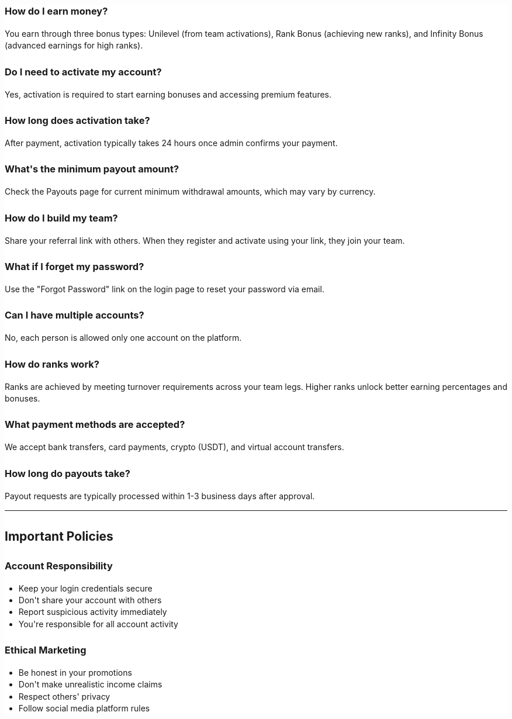 ### How do I earn money?
You earn through three bonus types: Unilevel (from team activations), Rank Bonus (achieving new ranks), and Infinity Bonus (advanced earnings for high ranks).

### Do I need to activate my account?
Yes, activation is required to start earning bonuses and accessing premium features.

### How long does activation take?
After payment, activation typically takes 24 hours once admin confirms your payment.

### What's the minimum payout amount?
Check the Payouts page for current minimum withdrawal amounts, which may vary by currency.

### How do I build my team?
Share your referral link with others. When they register and activate using your link, they join your team.

### What if I forget my password?
Use the "Forgot Password" link on the login page to reset your password via email.

### Can I have multiple accounts?
No, each person is allowed only one account on the platform.

### How do ranks work?
Ranks are achieved by meeting turnover requirements across your team legs. Higher ranks unlock better earning percentages and bonuses.

### What payment methods are accepted?
We accept bank transfers, card payments, crypto (USDT), and virtual account transfers.

### How long do payouts take?
Payout requests are typically processed within 1-3 business days after approval.

---

## Important Policies

### Account Responsibility
- Keep your login credentials secure
- Don't share your account with others
- Report suspicious activity immediately
- You're responsible for all account activity

### Ethical Marketing
- Be honest in your promotions
- Don't make unrealistic income claims
- Respect others' privacy
- Follow social media platform rules
